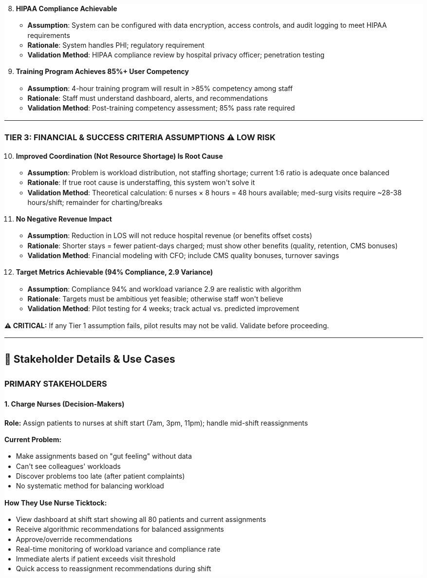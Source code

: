 8. **HIPAA Compliance Achievable**
   - **Assumption**: System can be configured with data encryption, access controls, and audit logging to meet HIPAA requirements
   - **Rationale**: System handles PHI; regulatory requirement
   - **Validation Method**: HIPAA compliance review by hospital privacy officer; penetration testing

9. **Training Program Achieves 85%+ User Competency**
   - **Assumption**: 4-hour training program will result in >85% competency among staff
   - **Rationale**: Staff must understand dashboard, alerts, and recommendations
   - **Validation Method**: Post-training competency assessment; 85% pass rate required

---

### TIER 3: FINANCIAL & SUCCESS CRITERIA ASSUMPTIONS ⚠️ LOW RISK

10. **Improved Coordination (Not Resource Shortage) Is Root Cause**
    - **Assumption**: Problem is workload distribution, not staffing shortage; current 1:6 ratio is adequate once balanced
    - **Rationale**: If true root cause is understaffing, this system won't solve it
    - **Validation Method**: Theoretical calculation: 6 nurses × 8 hours = 48 hours available; med-surg visits require ~28-38 hours/shift; remainder for charting/breaks

11. **No Negative Revenue Impact**
    - **Assumption**: Reduction in LOS will not reduce hospital revenue (or benefits offset costs)
    - **Rationale**: Shorter stays = fewer patient-days charged; must show other benefits (quality, retention, CMS bonuses)
    - **Validation Method**: Financial modeling with CFO; include CMS quality bonuses, turnover savings

12. **Target Metrics Achievable (94% Compliance, 2.9 Variance)**
    - **Assumption**: Compliance 94% and workload variance 2.9 are realistic with algorithm
    - **Rationale**: Targets must be ambitious yet feasible; otherwise staff won't believe
    - **Validation Method**: Pilot testing for 4 weeks; track actual vs. predicted improvement

**⚠️ CRITICAL:** If any Tier 1 assumption fails, pilot results may not be valid. Validate before proceeding.

---

## 👥 Stakeholder Details & Use Cases

### PRIMARY STAKEHOLDERS

#### 1. Charge Nurses (Decision-Makers)

**Role:** Assign patients to nurses at shift start (7am, 3pm, 11pm); handle mid-shift reassignments

**Current Problem:**
- Make assignments based on "gut feeling" without data
- Can't see colleagues' workloads
- Discover problems too late (after patient complaints)
- No systematic method for balancing workload

**How They Use Nurse Ticktock:**
- View dashboard at shift start showing all 80 patients and current assignments
- Receive algorithmic recommendations for balanced assignments
- Approve/override recommendations
- Real-time monitoring of workload variance and compliance rate
- Immediate alerts if patient exceeds visit threshold
- Quick access to reassignment recommendations during shift
